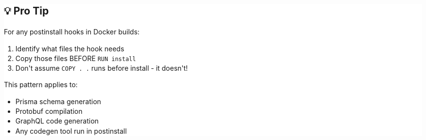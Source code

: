## 💡 Pro Tip

For any postinstall hooks in Docker builds:
1. Identify what files the hook needs
2. Copy those files BEFORE `RUN install`
3. Don't assume `COPY . .` runs before install - it doesn't!

This pattern applies to:
- Prisma schema generation
- Protobuf compilation
- GraphQL code generation
- Any codegen tool run in postinstall
